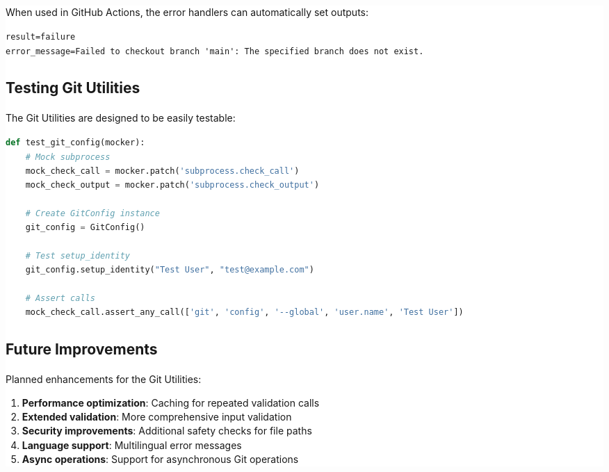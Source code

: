 When used in GitHub Actions, the error handlers can automatically set outputs:

```
result=failure
error_message=Failed to checkout branch 'main': The specified branch does not exist.
```

## Testing Git Utilities

The Git Utilities are designed to be easily testable:

```python
def test_git_config(mocker):
    # Mock subprocess
    mock_check_call = mocker.patch('subprocess.check_call')
    mock_check_output = mocker.patch('subprocess.check_output')
    
    # Create GitConfig instance
    git_config = GitConfig()
    
    # Test setup_identity
    git_config.setup_identity("Test User", "test@example.com")
    
    # Assert calls
    mock_check_call.assert_any_call(['git', 'config', '--global', 'user.name', 'Test User'])
```

## Future Improvements

Planned enhancements for the Git Utilities:

1. **Performance optimization**: Caching for repeated validation calls
2. **Extended validation**: More comprehensive input validation
3. **Security improvements**: Additional safety checks for file paths
4. **Language support**: Multilingual error messages
5. **Async operations**: Support for asynchronous Git operations